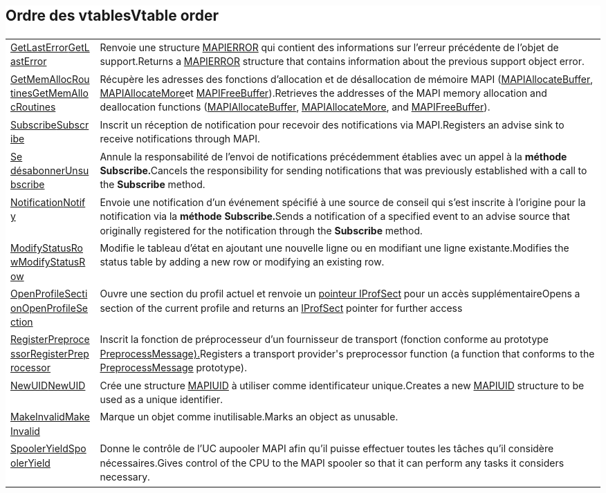 ## <a name="vtable-order"></a><span data-ttu-id="d0c0f-120">Ordre des vtables</span><span class="sxs-lookup"><span data-stu-id="d0c0f-120">Vtable order</span></span>

|||
|:-----|:-----|
|[<span data-ttu-id="d0c0f-121">GetLastError</span><span class="sxs-lookup"><span data-stu-id="d0c0f-121">GetLastError</span></span>](imapisupport-getlasterror.md) <br/> |<span data-ttu-id="d0c0f-122">Renvoie une structure [MAPIERROR](mapierror.md) qui contient des informations sur l’erreur précédente de l’objet de support.</span><span class="sxs-lookup"><span data-stu-id="d0c0f-122">Returns a [MAPIERROR](mapierror.md) structure that contains information about the previous support object error.</span></span>  <br/> |
|[<span data-ttu-id="d0c0f-123">GetMemAllocRoutines</span><span class="sxs-lookup"><span data-stu-id="d0c0f-123">GetMemAllocRoutines</span></span>](imapisupport-getmemallocroutines.md) <br/> |<span data-ttu-id="d0c0f-124">Récupère les adresses des fonctions d’allocation et de désallocation de mémoire MAPI ([MAPIAllocateBuffer](mapiallocatebuffer.md), [MAPIAllocateMore](mapiallocatemore.md)et [MAPIFreeBuffer](mapifreebuffer.md)).</span><span class="sxs-lookup"><span data-stu-id="d0c0f-124">Retrieves the addresses of the MAPI memory allocation and deallocation functions ([MAPIAllocateBuffer](mapiallocatebuffer.md), [MAPIAllocateMore](mapiallocatemore.md), and [MAPIFreeBuffer](mapifreebuffer.md)).</span></span>  <br/> |
|[<span data-ttu-id="d0c0f-125">Subscribe</span><span class="sxs-lookup"><span data-stu-id="d0c0f-125">Subscribe</span></span>](imapisupport-subscribe.md) <br/> |<span data-ttu-id="d0c0f-126">Inscrit un réception de notification pour recevoir des notifications via MAPI.</span><span class="sxs-lookup"><span data-stu-id="d0c0f-126">Registers an advise sink to receive notifications through MAPI.</span></span>  <br/> |
|[<span data-ttu-id="d0c0f-127">Se désabonner</span><span class="sxs-lookup"><span data-stu-id="d0c0f-127">Unsubscribe</span></span>](imapisupport-unsubscribe.md) <br/> |<span data-ttu-id="d0c0f-128">Annule la responsabilité de l’envoi de notifications précédemment établies avec un appel à la **méthode Subscribe.**</span><span class="sxs-lookup"><span data-stu-id="d0c0f-128">Cancels the responsibility for sending notifications that was previously established with a call to the **Subscribe** method.</span></span>  <br/> |
|[<span data-ttu-id="d0c0f-129">Notification</span><span class="sxs-lookup"><span data-stu-id="d0c0f-129">Notify</span></span>](imapisupport-notify.md) <br/> |<span data-ttu-id="d0c0f-130">Envoie une notification d’un événement spécifié à une source de conseil qui s’est inscrite à l’origine pour la notification via la **méthode Subscribe.**</span><span class="sxs-lookup"><span data-stu-id="d0c0f-130">Sends a notification of a specified event to an advise source that originally registered for the notification through the **Subscribe** method.</span></span>  <br/> |
|[<span data-ttu-id="d0c0f-131">ModifyStatusRow</span><span class="sxs-lookup"><span data-stu-id="d0c0f-131">ModifyStatusRow</span></span>](imapisupport-modifystatusrow.md) <br/> |<span data-ttu-id="d0c0f-132">Modifie le tableau d’état en ajoutant une nouvelle ligne ou en modifiant une ligne existante.</span><span class="sxs-lookup"><span data-stu-id="d0c0f-132">Modifies the status table by adding a new row or modifying an existing row.</span></span>  <br/> |
|[<span data-ttu-id="d0c0f-133">OpenProfileSection</span><span class="sxs-lookup"><span data-stu-id="d0c0f-133">OpenProfileSection</span></span>](imapisupport-openprofilesection.md) <br/> |<span data-ttu-id="d0c0f-134">Ouvre une section du profil actuel et renvoie un [pointeur IProfSect](iprofsectimapiprop.md) pour un accès supplémentaire</span><span class="sxs-lookup"><span data-stu-id="d0c0f-134">Opens a section of the current profile and returns an [IProfSect](iprofsectimapiprop.md) pointer for further access</span></span>  <br/> |
|[<span data-ttu-id="d0c0f-135">RegisterPreprocessor</span><span class="sxs-lookup"><span data-stu-id="d0c0f-135">RegisterPreprocessor</span></span>](imapisupport-registerpreprocessor.md) <br/> |<span data-ttu-id="d0c0f-136">Inscrit la fonction de préprocesseur d’un fournisseur de transport (fonction conforme au prototype [PreprocessMessage).](preprocessmessage.md)</span><span class="sxs-lookup"><span data-stu-id="d0c0f-136">Registers a transport provider's preprocessor function (a function that conforms to the [PreprocessMessage](preprocessmessage.md) prototype).</span></span>  <br/> |
|[<span data-ttu-id="d0c0f-137">NewUID</span><span class="sxs-lookup"><span data-stu-id="d0c0f-137">NewUID</span></span>](imapisupport-newuid.md) <br/> |<span data-ttu-id="d0c0f-138">Crée une structure [MAPIUID](mapiuid.md) à utiliser comme identificateur unique.</span><span class="sxs-lookup"><span data-stu-id="d0c0f-138">Creates a new [MAPIUID](mapiuid.md) structure to be used as a unique identifier.</span></span>  <br/> |
|[<span data-ttu-id="d0c0f-139">MakeInvalid</span><span class="sxs-lookup"><span data-stu-id="d0c0f-139">MakeInvalid</span></span>](imapisupport-makeinvalid.md) <br/> |<span data-ttu-id="d0c0f-140">Marque un objet comme inutilisable.</span><span class="sxs-lookup"><span data-stu-id="d0c0f-140">Marks an object as unusable.</span></span>  <br/> |
|[<span data-ttu-id="d0c0f-141">SpoolerYield</span><span class="sxs-lookup"><span data-stu-id="d0c0f-141">SpoolerYield</span></span>](imapisupport-spooleryield.md) <br/> |<span data-ttu-id="d0c0f-142">Donne le contrôle de l’UC aupooler MAPI afin qu’il puisse effectuer toutes les tâches qu’il considère nécessaires.</span><span class="sxs-lookup"><span data-stu-id="d0c0f-142">Gives control of the CPU to the MAPI spooler so that it can perform any tasks it considers necessary.</span></span>  <br/> |